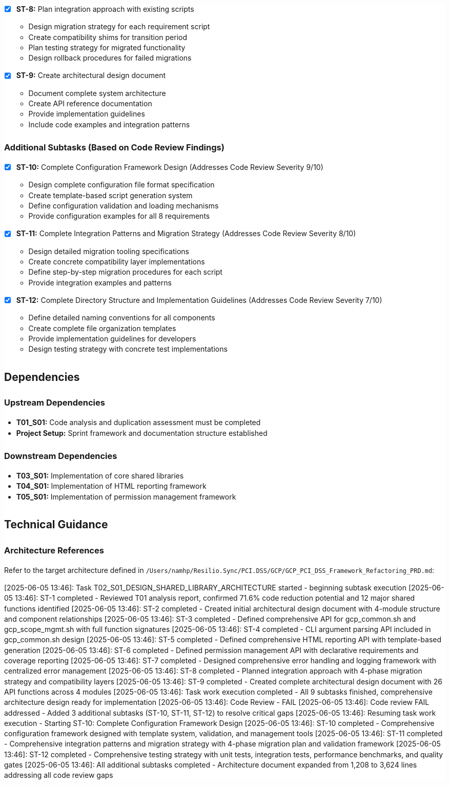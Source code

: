 - [x] **ST-8:** Plan integration approach with existing scripts
  - Design migration strategy for each requirement script
  - Create compatibility shims for transition period
  - Plan testing strategy for migrated functionality
  - Design rollback procedures for failed migrations

- [x] **ST-9:** Create architectural design document
  - Document complete system architecture
  - Create API reference documentation
  - Provide implementation guidelines
  - Include code examples and integration patterns

### Additional Subtasks (Based on Code Review Findings)

- [x] **ST-10:** Complete Configuration Framework Design (Addresses Code Review Severity 9/10)
  - Design complete configuration file format specification
  - Create template-based script generation system
  - Define configuration validation and loading mechanisms
  - Provide configuration examples for all 8 requirements

- [x] **ST-11:** Complete Integration Patterns and Migration Strategy (Addresses Code Review Severity 8/10)
  - Design detailed migration tooling specifications
  - Create concrete compatibility layer implementations
  - Define step-by-step migration procedures for each script
  - Provide integration examples and patterns

- [x] **ST-12:** Complete Directory Structure and Implementation Guidelines (Addresses Code Review Severity 7/10)
  - Define detailed naming conventions for all components
  - Create complete file organization templates
  - Provide implementation guidelines for developers
  - Design testing strategy with concrete test implementations

## Dependencies

### Upstream Dependencies
- **T01_S01:** Code analysis and duplication assessment must be completed
- **Project Setup:** Sprint framework and documentation structure established

### Downstream Dependencies
- **T03_S01:** Implementation of core shared libraries
- **T04_S01:** Implementation of HTML reporting framework
- **T05_S01:** Implementation of permission management framework

## Technical Guidance

### Architecture References
Refer to the target architecture defined in `/Users/namhp/Resilio.Sync/PCI.DSS/GCP/GCP_PCI_DSS_Framework_Refactoring_PRD.md`:


[2025-06-05 13:46]: Task T02_S01_DESIGN_SHARED_LIBRARY_ARCHITECTURE started - beginning subtask execution
[2025-06-05 13:46]: ST-1 completed - Reviewed T01 analysis report, confirmed 71.6% code reduction potential and 12 major shared functions identified
[2025-06-05 13:46]: ST-2 completed - Created initial architectural design document with 4-module structure and component relationships
[2025-06-05 13:46]: ST-3 completed - Defined comprehensive API for gcp_common.sh and gcp_scope_mgmt.sh with full function signatures
[2025-06-05 13:46]: ST-4 completed - CLI argument parsing API included in gcp_common.sh design
[2025-06-05 13:46]: ST-5 completed - Defined comprehensive HTML reporting API with template-based generation
[2025-06-05 13:46]: ST-6 completed - Defined permission management API with declarative requirements and coverage reporting
[2025-06-05 13:46]: ST-7 completed - Designed comprehensive error handling and logging framework with centralized error management
[2025-06-05 13:46]: ST-8 completed - Planned integration approach with 4-phase migration strategy and compatibility layers
[2025-06-05 13:46]: ST-9 completed - Created complete architectural design document with 26 API functions across 4 modules
[2025-06-05 13:46]: Task work execution completed - All 9 subtasks finished, comprehensive architecture design ready for implementation
[2025-06-05 13:46]: Code Review - FAIL
[2025-06-05 13:46]: Code review FAIL addressed - Added 3 additional subtasks (ST-10, ST-11, ST-12) to resolve critical gaps
[2025-06-05 13:46]: Resuming task work execution - Starting ST-10: Complete Configuration Framework Design
[2025-06-05 13:46]: ST-10 completed - Comprehensive configuration framework designed with template system, validation, and management tools
[2025-06-05 13:46]: ST-11 completed - Comprehensive integration patterns and migration strategy with 4-phase migration plan and validation framework
[2025-06-05 13:46]: ST-12 completed - Comprehensive testing strategy with unit tests, integration tests, performance benchmarks, and quality gates
[2025-06-05 13:46]: All additional subtasks completed - Architecture document expanded from 1,208 to 3,624 lines addressing all code review gaps